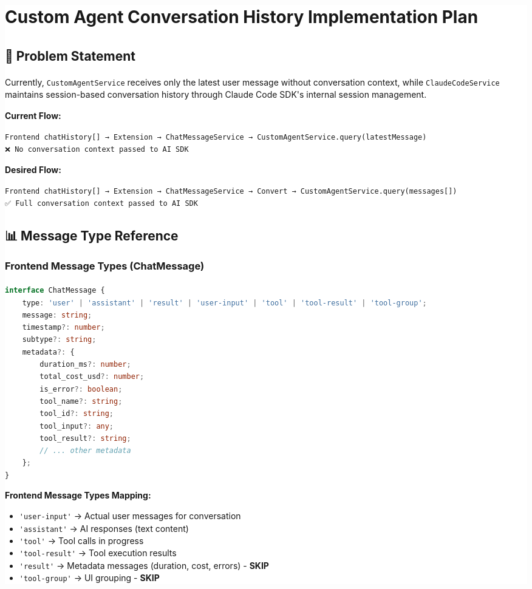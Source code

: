 # Custom Agent Conversation History Implementation Plan

## 🎯 **Problem Statement**

Currently, `CustomAgentService` receives only the latest user message without conversation context, while `ClaudeCodeService` maintains session-based conversation history through Claude Code SDK's internal session management.

**Current Flow:**
```
Frontend chatHistory[] → Extension → ChatMessageService → CustomAgentService.query(latestMessage)
❌ No conversation context passed to AI SDK
```

**Desired Flow:**
```
Frontend chatHistory[] → Extension → ChatMessageService → Convert → CustomAgentService.query(messages[])
✅ Full conversation context passed to AI SDK
```

## 📊 **Message Type Reference**

### **Frontend Message Types (ChatMessage)**
```typescript
interface ChatMessage {
    type: 'user' | 'assistant' | 'result' | 'user-input' | 'tool' | 'tool-result' | 'tool-group';
    message: string;
    timestamp?: number;
    subtype?: string;
    metadata?: {
        duration_ms?: number;
        total_cost_usd?: number;
        is_error?: boolean;
        tool_name?: string;
        tool_id?: string;
        tool_input?: any;
        tool_result?: string;
        // ... other metadata
    };
}
```

**Frontend Message Types Mapping:**
- `'user-input'` → Actual user messages for conversation
- `'assistant'` → AI responses (text content)
- `'tool'` → Tool calls in progress
- `'tool-result'` → Tool execution results  
- `'result'` → Metadata messages (duration, cost, errors) - **SKIP**
- `'tool-group'` → UI grouping - **SKIP**
